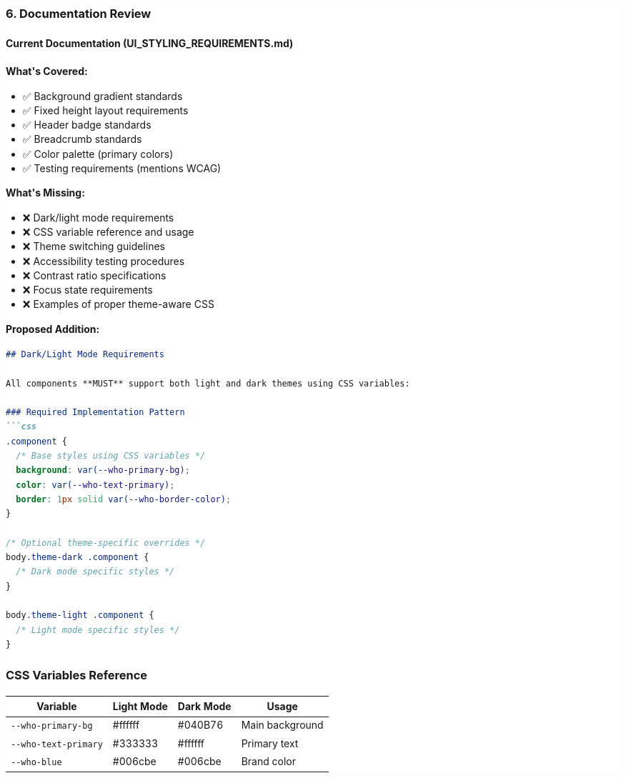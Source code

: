 ### 6. Documentation Review

#### Current Documentation (UI_STYLING_REQUIREMENTS.md)

**What's Covered:**
- ✅ Background gradient standards
- ✅ Fixed height layout requirements
- ✅ Header badge standards
- ✅ Breadcrumb standards
- ✅ Color palette (primary colors)
- ✅ Testing requirements (mentions WCAG)

**What's Missing:**
- ❌ Dark/light mode requirements
- ❌ CSS variable reference and usage
- ❌ Theme switching guidelines
- ❌ Accessibility testing procedures
- ❌ Contrast ratio specifications
- ❌ Focus state requirements
- ❌ Examples of proper theme-aware CSS

**Proposed Addition:**
```markdown
## Dark/Light Mode Requirements

All components **MUST** support both light and dark themes using CSS variables:

### Required Implementation Pattern
```css
.component {
  /* Base styles using CSS variables */
  background: var(--who-primary-bg);
  color: var(--who-text-primary);
  border: 1px solid var(--who-border-color);
}

/* Optional theme-specific overrides */
body.theme-dark .component {
  /* Dark mode specific styles */
}

body.theme-light .component {
  /* Light mode specific styles */
}
```

### CSS Variables Reference
| Variable | Light Mode | Dark Mode | Usage |
|----------|------------|-----------|-------|
| `--who-primary-bg` | #ffffff | #040B76 | Main background |
| `--who-text-primary` | #333333 | #ffffff | Primary text |
| `--who-blue` | #006cbe | #006cbe | Brand color |
